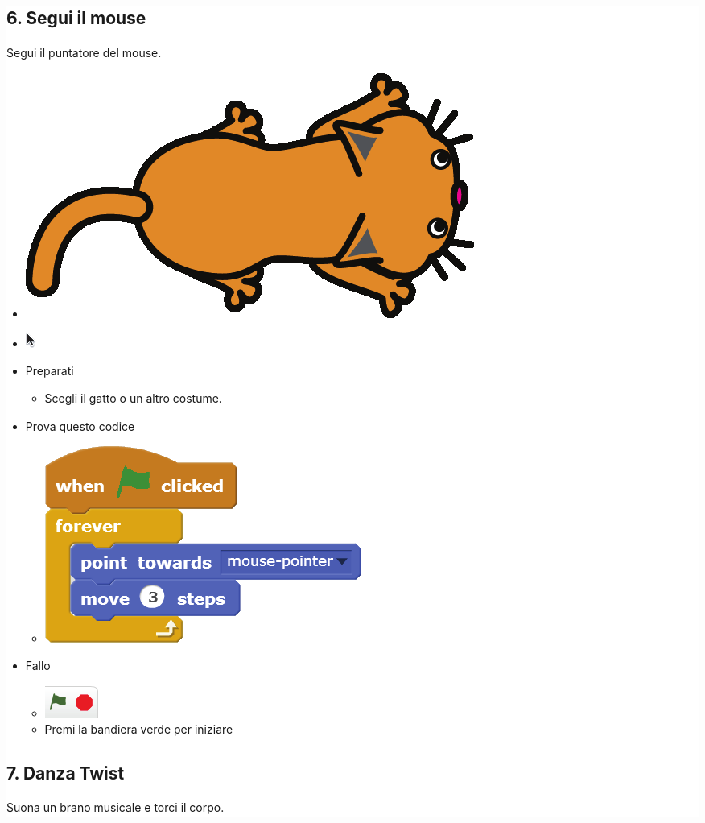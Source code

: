 ## 6. Segui il mouse

Segui il puntatore del mouse.

- ![](06/cat.png)
- ![](06/mouse.png)

- Preparati
  - Scegli il gatto o un altro costume. 
- Prova questo codice
  - ![](06/code.png)
- Fallo
  - ![](02/img-000.png)
  - Premi la bandiera verde per iniziare 

## 7.  Danza Twist

Suona un brano musicale e torci il corpo. 
